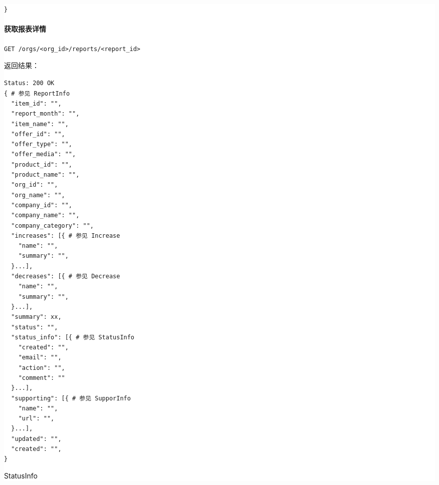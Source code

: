 ```
}
```

#### 获取报表详情

```
GET /orgs/<org_id>/reports/<report_id>
```

返回结果：

```
Status: 200 OK
{ # 参见 ReportInfo
  "item_id": "",
  "report_month": "",
  "item_name": "",
  "offer_id": "",
  "offer_type": "",
  "offer_media": "",
  "product_id": "",
  "product_name": "",
  "org_id": "",
  "org_name": "",
  "company_id": "",
  "company_name": "",
  "company_category": "",
  "increases": [{ # 参见 Increase
    "name": "",
    "summary": "",
  }...],
  "decreases": [{ # 参见 Decrease
    "name": "",
    "summary": "",
  }...],
  "summary": xx,
  "status": "",
  "status_info": [{ # 参见 StatusInfo
    "created": "",
    "email": "",
    "action": "",
    "comment": ""
  }...],
  "supporting": [{ # 参见 SupporInfo
    "name": "",
    "url": "",
  }...],
  "updated": "",
  "created": "",
}
```

StatusInfo
